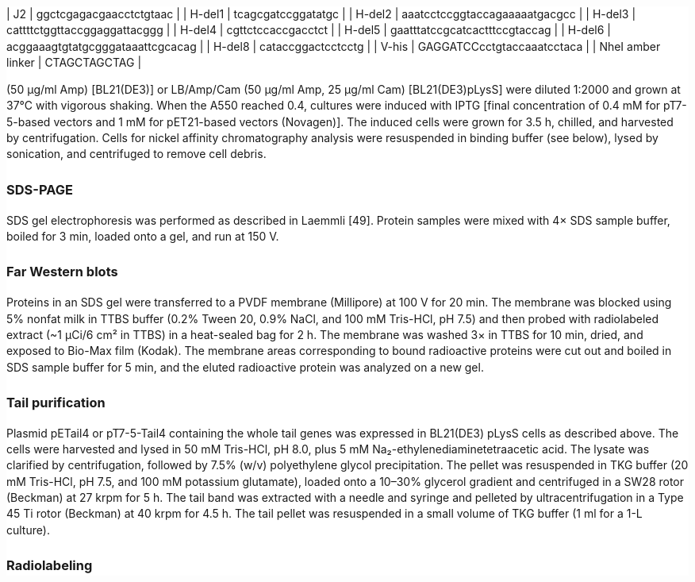 | J2                      | ggctcgagacgaacctctgtaac                                                                     |
| H-del1                  | tcagcgatccggatatgc                                                                          |
| H-del2                  | aaatcctccggtaccagaaaaatgacgcc                                                               |
| H-del3                  | cattttctggttaccggaggattacggg                                                                |
| H-del4                  | cgttctccaccgacctct                                                                          |
| H-del5                  | gaatttatccgcatcactttccgtaccag                                                              |
| H-del6                  | acggaaagtgtatgcgggataaattcgcacag                                                           |
| H-del8                  | cataccggactcctcctg                                                                          |
| V-his                   | GAGGATCCcctgtaccaaatcctaca                                                                  |
| NheI amber linker       | CTAGCTAGCTAG                                                                                |

(50 μg/ml Amp) [BL21(DE3)] or LB/Amp/Cam (50 μg/ml Amp, 25 μg/ml Cam) [BL21(DE3)pLysS] were diluted 1:2000 and grown at 37°C with vigorous shaking. When the A550 reached 0.4, cultures were induced with IPTG [final concentration of 0.4 mM for pT7-5-based vectors and 1 mM for pET21-based vectors (Novagen)]. The induced cells were grown for 3.5 h, chilled, and harvested by centrifugation. Cells for nickel affinity chromatography analysis were resuspended in binding buffer (see below), lysed by sonication, and centrifuged to remove cell debris.

### SDS-PAGE

SDS gel electrophoresis was performed as described in Laemmli [49]. Protein samples were mixed with 4× SDS sample buffer, boiled for 3 min, loaded onto a gel, and run at 150 V.

### Far Western blots

Proteins in an SDS gel were transferred to a PVDF membrane (Millipore) at 100 V for 20 min. The membrane was blocked using 5% nonfat milk in TTBS buffer (0.2% Tween 20, 0.9% NaCl, and 100 mM Tris-HCl, pH 7.5) and then probed with radiolabeled extract (~1 μCi/6 cm² in TTBS) in a heat-sealed bag for 2 h. The membrane was washed 3× in TTBS for 10 min, dried, and exposed to Bio-Max film (Kodak). The membrane areas corresponding to bound radioactive proteins were cut out and boiled in SDS sample buffer for 5 min, and the eluted radioactive protein was analyzed on a new gel.

### Tail purification

Plasmid pETail4 or pT7-5-Tail4 containing the whole tail genes was expressed in BL21(DE3) pLysS cells as described above. The cells were harvested and lysed in 50 mM Tris-HCl, pH 8.0, plus 5 mM Na₂-ethylenediaminetetraacetic acid. The lysate was clarified by centrifugation, followed by 7.5% (w/v) polyethylene glycol precipitation. The pellet was resuspended in TKG buffer (20 mM Tris-HCl, pH 7.5, and 100 mM potassium glutamate), loaded onto a 10–30% glycerol gradient and centrifuged in a SW28 rotor (Beckman) at 27 krpm for 5 h. The tail band was extracted with a needle and syringe and pelleted by ultracentrifugation in a Type 45 Ti rotor (Beckman) at 40 krpm for 4.5 h. The tail pellet was resuspended in a small volume of TKG buffer (1 ml for a 1-L culture).

### Radiolabeling

